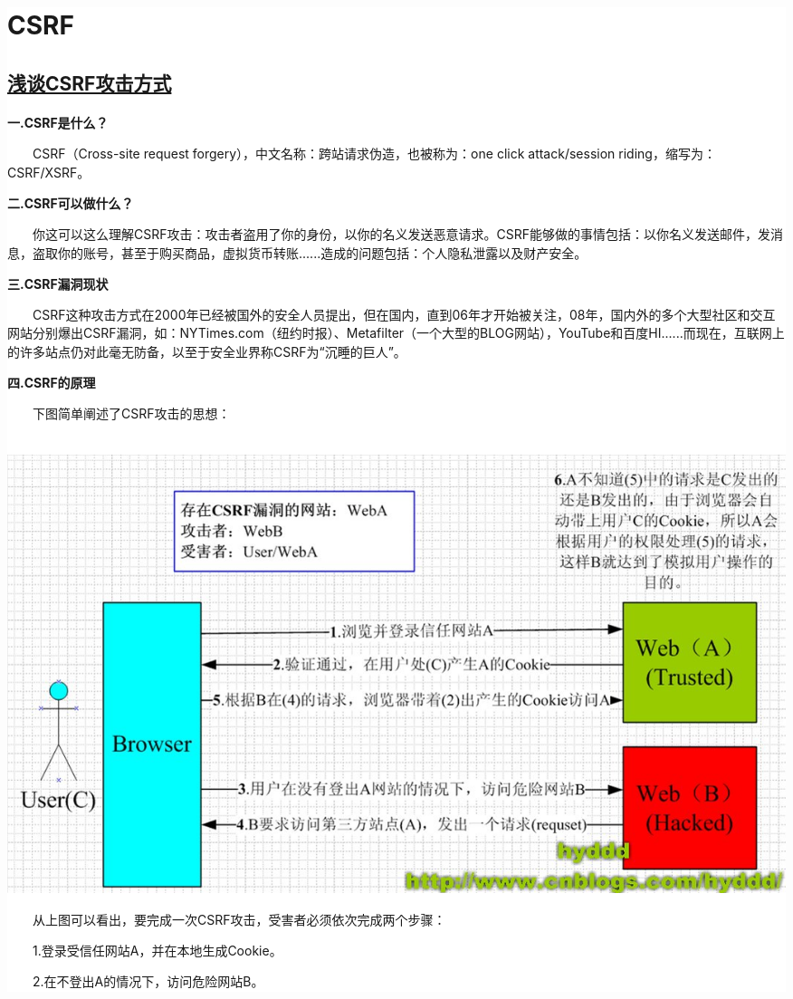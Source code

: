 # CSRF

## [浅谈CSRF攻击方式](https://www.cnblogs.com/hyddd/archive/2009/04/09/1432744.html)

**一.CSRF是什么？**

　　CSRF（Cross-site request forgery），中文名称：跨站请求伪造，也被称为：one click attack/session riding，缩写为：CSRF/XSRF。

**二.CSRF可以做什么？**

　　你这可以这么理解CSRF攻击：攻击者盗用了你的身份，以你的名义发送恶意请求。CSRF能够做的事情包括：以你名义发送邮件，发消息，盗取你的账号，甚至于购买商品，虚拟货币转账......造成的问题包括：个人隐私泄露以及财产安全。

**三.CSRF漏洞现状**

　　CSRF这种攻击方式在2000年已经被国外的安全人员提出，但在国内，直到06年才开始被关注，08年，国内外的多个大型社区和交互网站分别爆出CSRF漏洞，如：NYTimes.com（纽约时报）、Metafilter（一个大型的BLOG网站），YouTube和百度HI......而现在，互联网上的许多站点仍对此毫无防备，以至于安全业界称CSRF为“沉睡的巨人”。

**四.CSRF的原理**

　　下图简单阐述了CSRF攻击的思想：

　　![img](CSRF.assets/2009040916453171.jpg)

　　从上图可以看出，要完成一次CSRF攻击，受害者必须依次完成两个步骤：

　　1.登录受信任网站A，并在本地生成Cookie。

　　2.在不登出A的情况下，访问危险网站B。
